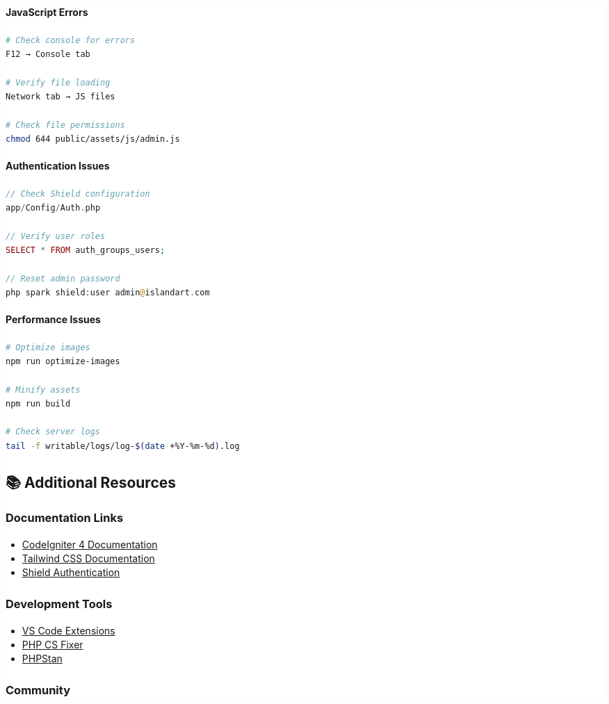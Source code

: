 #### JavaScript Errors

```bash
# Check console for errors
F12 → Console tab

# Verify file loading
Network tab → JS files

# Check file permissions
chmod 644 public/assets/js/admin.js
```

#### Authentication Issues

```php
// Check Shield configuration
app/Config/Auth.php

// Verify user roles
SELECT * FROM auth_groups_users;

// Reset admin password
php spark shield:user admin@islandart.com
```

#### Performance Issues

```bash
# Optimize images
npm run optimize-images

# Minify assets
npm run build

# Check server logs
tail -f writable/logs/log-$(date +%Y-%m-%d).log
```

## 📚 Additional Resources

### Documentation Links

- [CodeIgniter 4 Documentation](https://codeigniter.com/user_guide/)
- [Tailwind CSS Documentation](https://tailwindcss.com/docs)
- [Shield Authentication](https://shield.codeigniter.com/)

### Development Tools

- [VS Code Extensions](/.vscode/extensions.json)
- [PHP CS Fixer](/.php-cs-fixer.dist.php)
- [PHPStan](./phpstan.neon)

### Community
